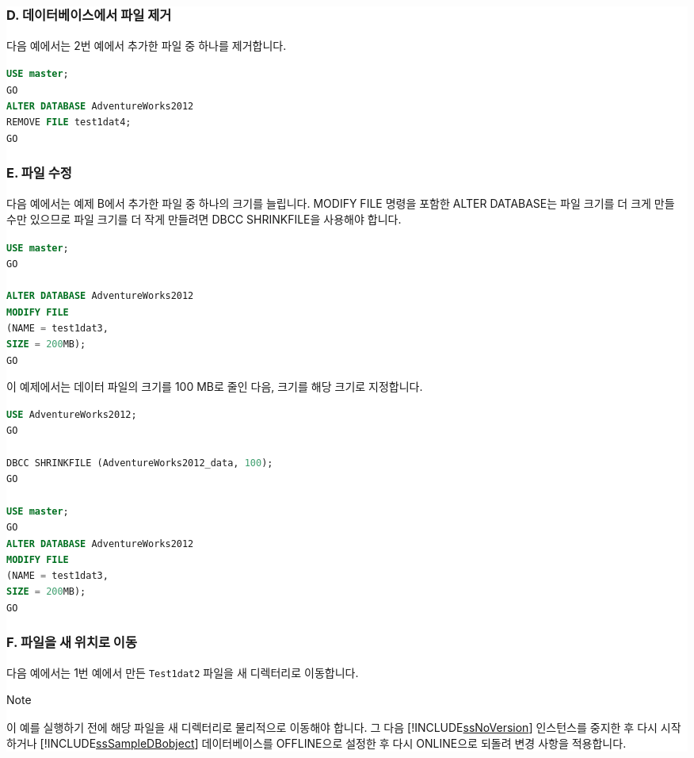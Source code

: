 ### <a name="d-removing-a-file-from-a-database"></a>D. 데이터베이스에서 파일 제거

다음 예에서는 2번 예에서 추가한 파일 중 하나를 제거합니다.

```sql
USE master;
GO
ALTER DATABASE AdventureWorks2012
REMOVE FILE test1dat4;
GO
```

### <a name="e-modifying-a-file"></a>E. 파일 수정

다음 예에서는 예제 B에서 추가한 파일 중 하나의 크기를 늘립니다. MODIFY FILE 명령을 포함한 ALTER DATABASE는 파일 크기를 더 크게 만들 수만 있으므로 파일 크기를 더 작게 만들려면 DBCC SHRINKFILE을 사용해야 합니다.

```sql
USE master;
GO

ALTER DATABASE AdventureWorks2012
MODIFY FILE
(NAME = test1dat3,
SIZE = 200MB);
GO
```

이 예제에서는 데이터 파일의 크기를 100 MB로 줄인 다음, 크기를 해당 크기로 지정합니다.

```sql
USE AdventureWorks2012;
GO

DBCC SHRINKFILE (AdventureWorks2012_data, 100);
GO

USE master;
GO
ALTER DATABASE AdventureWorks2012
MODIFY FILE
(NAME = test1dat3,
SIZE = 200MB);
GO
```

### <a name="f-moving-a-file-to-a-new-location"></a>F. 파일을 새 위치로 이동

다음 예에서는 1번 예에서 만든 `Test1dat2` 파일을 새 디렉터리로 이동합니다.

> [!NOTE]
> 이 예를 실행하기 전에 해당 파일을 새 디렉터리로 물리적으로 이동해야 합니다. 그 다음 [!INCLUDE[ssNoVersion](../../includes/ssnoversion-md.md)] 인스턴스를 중지한 후 다시 시작하거나 [!INCLUDE[ssSampleDBobject](../../includes/sssampledbobject-md.md)] 데이터베이스를 OFFLINE으로 설정한 후 다시 ONLINE으로 되돌려 변경 사항을 적용합니다.
